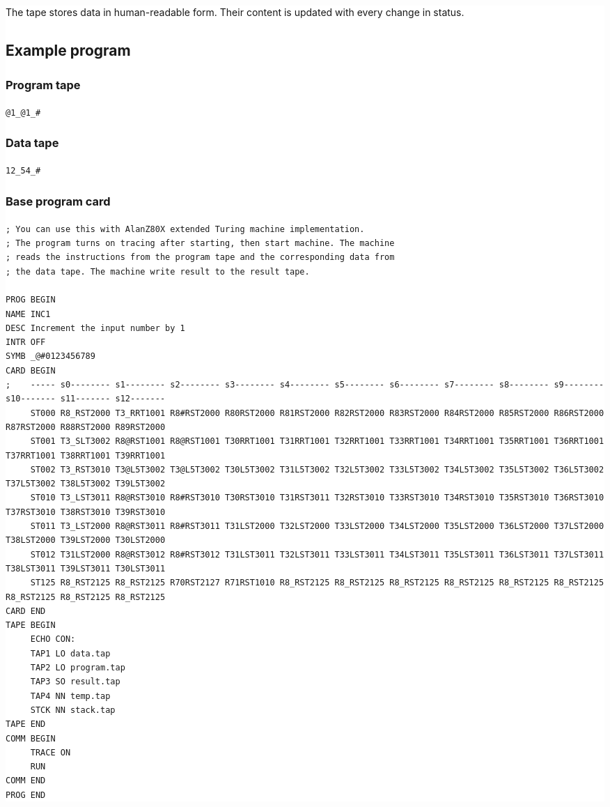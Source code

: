 The tape stores data in human-readable form. Their content is updated with every change in status.


## Example program

### Program tape

`@1_@1_#`

### Data tape

`12_54_#`

### Base program card

```
; You can use this with AlanZ80X extended Turing machine implementation.
; The program turns on tracing after starting, then start machine. The machine
; reads the instructions from the program tape and the corresponding data from
; the data tape. The machine write result to the result tape.

PROG BEGIN
NAME INC1
DESC Increment the input number by 1 
INTR OFF
SYMB _@#0123456789
CARD BEGIN
;    ----- s0-------- s1-------- s2-------- s3-------- s4-------- s5-------- s6-------- s7-------- s8-------- s9-------- s10------- s11------- s12-------
     ST000 R8_RST2000 T3_RRT1001 R8#RST2000 R80RST2000 R81RST2000 R82RST2000 R83RST2000 R84RST2000 R85RST2000 R86RST2000 R87RST2000 R88RST2000 R89RST2000
     ST001 T3_SLT3002 R8@RST1001 R8@RST1001 T30RRT1001 T31RRT1001 T32RRT1001 T33RRT1001 T34RRT1001 T35RRT1001 T36RRT1001 T37RRT1001 T38RRT1001 T39RRT1001
     ST002 T3_RST3010 T3@L5T3002 T3@L5T3002 T30L5T3002 T31L5T3002 T32L5T3002 T33L5T3002 T34L5T3002 T35L5T3002 T36L5T3002 T37L5T3002 T38L5T3002 T39L5T3002
     ST010 T3_LST3011 R8@RST3010 R8#RST3010 T30RST3010 T31RST3011 T32RST3010 T33RST3010 T34RST3010 T35RST3010 T36RST3010 T37RST3010 T38RST3010 T39RST3010 
     ST011 T3_LST2000 R8@RST3011 R8#RST3011 T31LST2000 T32LST2000 T33LST2000 T34LST2000 T35LST2000 T36LST2000 T37LST2000 T38LST2000 T39LST2000 T30LST2000
     ST012 T31LST2000 R8@RST3012 R8#RST3012 T31LST3011 T32LST3011 T33LST3011 T34LST3011 T35LST3011 T36LST3011 T37LST3011 T38LST3011 T39LST3011 T30LST3011 
     ST125 R8_RST2125 R8_RST2125 R70RST2127 R71RST1010 R8_RST2125 R8_RST2125 R8_RST2125 R8_RST2125 R8_RST2125 R8_RST2125 R8_RST2125 R8_RST2125 R8_RST2125
CARD END
TAPE BEGIN
     ECHO CON:
     TAP1 LO data.tap
     TAP2 LO program.tap
     TAP3 SO result.tap
     TAP4 NN temp.tap
     STCK NN stack.tap
TAPE END
COMM BEGIN
     TRACE ON
     RUN
COMM END
PROG END
```
